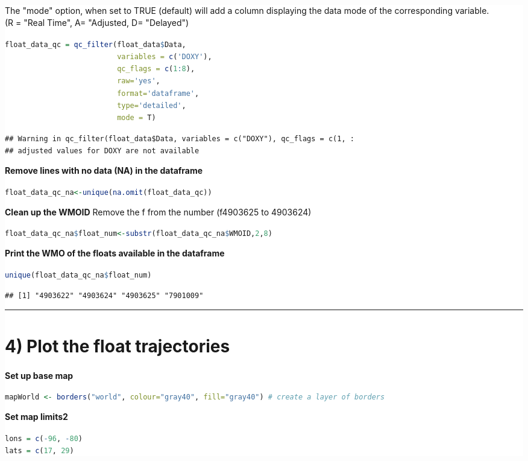 The "mode" option, when set to TRUE (default) will add a column displaying the
data mode of the corresponding variable.<br>
(R = "Real Time", A= "Adjusted, D= "Delayed")

``` r
float_data_qc = qc_filter(float_data$Data,
                          variables = c('DOXY'),
                          qc_flags = c(1:8),
                          raw='yes', 
                          format='dataframe',
                          type='detailed', 
                          mode = T)
```

    ## Warning in qc_filter(float_data$Data, variables = c("DOXY"), qc_flags = c(1, :
    ## adjusted values for DOXY are not available

**Remove lines with no data (NA) in the dataframe**

``` r
float_data_qc_na<-unique(na.omit(float_data_qc)) 
```

**Clean up the WMOID** 
Remove the f from the number (f4903625 to 4903624)

``` r
float_data_qc_na$float_num<-substr(float_data_qc_na$WMOID,2,8) 
```

**Print the WMO of the floats available in the dataframe**

``` r
unique(float_data_qc_na$float_num)
```

    ## [1] "4903622" "4903624" "4903625" "7901009"

------------------------------------------------------------------------

# 4) Plot the float trajectories

**Set up base map**

``` r
mapWorld <- borders("world", colour="gray40", fill="gray40") # create a layer of borders
```

**Set map limits2**

``` r
lons = c(-96, -80)
lats = c(17, 29)
```
